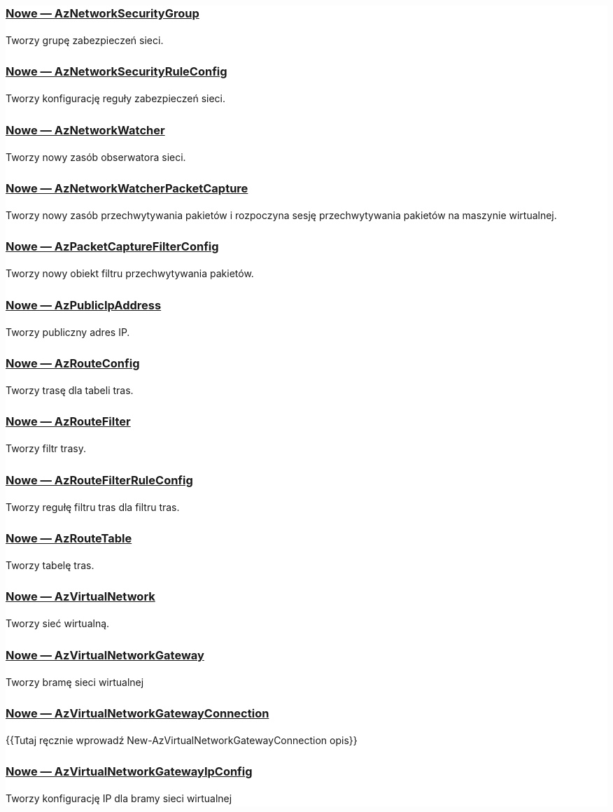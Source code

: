 ### [Nowe — AzNetworkSecurityGroup](New-AzNetworkSecurityGroup.md)
Tworzy grupę zabezpieczeń sieci.

### [Nowe — AzNetworkSecurityRuleConfig](New-AzNetworkSecurityRuleConfig.md)
Tworzy konfigurację reguły zabezpieczeń sieci.

### [Nowe — AzNetworkWatcher](New-AzNetworkWatcher.md)
Tworzy nowy zasób obserwatora sieci.

### [Nowe — AzNetworkWatcherPacketCapture](New-AzNetworkWatcherPacketCapture.md)
Tworzy nowy zasób przechwytywania pakietów i rozpoczyna sesję przechwytywania pakietów na maszynie wirtualnej.

### [Nowe — AzPacketCaptureFilterConfig](New-AzPacketCaptureFilterConfig.md)
Tworzy nowy obiekt filtru przechwytywania pakietów.

### [Nowe — AzPublicIpAddress](New-AzPublicIpAddress.md)
Tworzy publiczny adres IP.

### [Nowe — AzRouteConfig](New-AzRouteConfig.md)
Tworzy trasę dla tabeli tras.

### [Nowe — AzRouteFilter](New-AzRouteFilter.md)
Tworzy filtr trasy.

### [Nowe — AzRouteFilterRuleConfig](New-AzRouteFilterRuleConfig.md)
Tworzy regułę filtru tras dla filtru tras.

### [Nowe — AzRouteTable](New-AzRouteTable.md)
Tworzy tabelę tras.

### [Nowe — AzVirtualNetwork](New-AzVirtualNetwork.md)
Tworzy sieć wirtualną.

### [Nowe — AzVirtualNetworkGateway](New-AzVirtualNetworkGateway.md)
Tworzy bramę sieci wirtualnej

### [Nowe — AzVirtualNetworkGatewayConnection](New-AzVirtualNetworkGatewayConnection.md)
{{Tutaj ręcznie wprowadź New-AzVirtualNetworkGatewayConnection opis}}

### [Nowe — AzVirtualNetworkGatewayIpConfig](New-AzVirtualNetworkGatewayIpConfig.md)
Tworzy konfigurację IP dla bramy sieci wirtualnej
